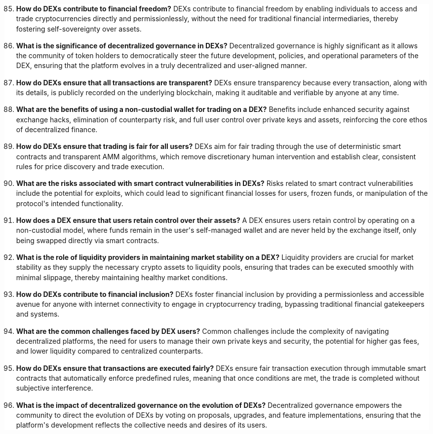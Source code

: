 85. **How do DEXs contribute to financial freedom?**
    DEXs contribute to financial freedom by enabling individuals to access and trade cryptocurrencies directly and permissionlessly, without the need for traditional financial intermediaries, thereby fostering self-sovereignty over assets.

86. **What is the significance of decentralized governance in DEXs?**
    Decentralized governance is highly significant as it allows the community of token holders to democratically steer the future development, policies, and operational parameters of the DEX, ensuring that the platform evolves in a truly decentralized and user-aligned manner.

87. **How do DEXs ensure that all transactions are transparent?**
    DEXs ensure transparency because every transaction, along with its details, is publicly recorded on the underlying blockchain, making it auditable and verifiable by anyone at any time.

88. **What are the benefits of using a non-custodial wallet for trading on a DEX?**
    Benefits include enhanced security against exchange hacks, elimination of counterparty risk, and full user control over private keys and assets, reinforcing the core ethos of decentralized finance.

89. **How do DEXs ensure that trading is fair for all users?**
    DEXs aim for fair trading through the use of deterministic smart contracts and transparent AMM algorithms, which remove discretionary human intervention and establish clear, consistent rules for price discovery and trade execution.

90. **What are the risks associated with smart contract vulnerabilities in DEXs?**
    Risks related to smart contract vulnerabilities include the potential for exploits, which could lead to significant financial losses for users, frozen funds, or manipulation of the protocol's intended functionality.

91. **How does a DEX ensure that users retain control over their assets?**
    A DEX ensures users retain control by operating on a non-custodial model, where funds remain in the user's self-managed wallet and are never held by the exchange itself, only being swapped directly via smart contracts.

92. **What is the role of liquidity providers in maintaining market stability on a DEX?**
    Liquidity providers are crucial for market stability as they supply the necessary crypto assets to liquidity pools, ensuring that trades can be executed smoothly with minimal slippage, thereby maintaining healthy market conditions.

93. **How do DEXs contribute to financial inclusion?**
    DEXs foster financial inclusion by providing a permissionless and accessible avenue for anyone with internet connectivity to engage in cryptocurrency trading, bypassing traditional financial gatekeepers and systems.

94. **What are the common challenges faced by DEX users?**
    Common challenges include the complexity of navigating decentralized platforms, the need for users to manage their own private keys and security, the potential for higher gas fees, and lower liquidity compared to centralized counterparts.

95. **How do DEXs ensure that transactions are executed fairly?**
    DEXs ensure fair transaction execution through immutable smart contracts that automatically enforce predefined rules, meaning that once conditions are met, the trade is completed without subjective interference.

96. **What is the impact of decentralized governance on the evolution of DEXs?**
    Decentralized governance empowers the community to direct the evolution of DEXs by voting on proposals, upgrades, and feature implementations, ensuring that the platform's development reflects the collective needs and desires of its users.
